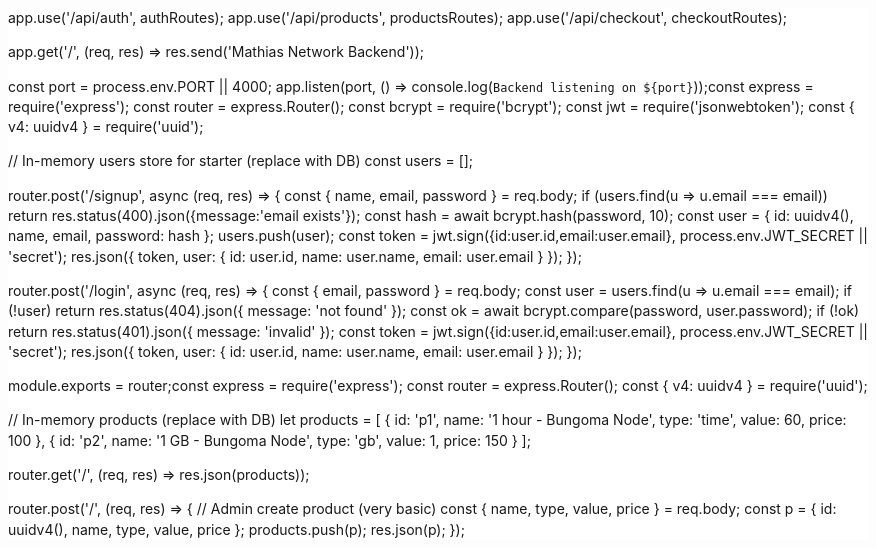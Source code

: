 app.use('/api/auth', authRoutes);
app.use('/api/products', productsRoutes);
app.use('/api/checkout', checkoutRoutes);

app.get('/', (req, res) => res.send('Mathias Network Backend'));

const port = process.env.PORT || 4000;
app.listen(port, () => console.log(`Backend listening on ${port}`));const express = require('express');
const router = express.Router();
const bcrypt = require('bcrypt');
const jwt = require('jsonwebtoken');
const { v4: uuidv4 } = require('uuid');

// In-memory users store for starter (replace with DB)
const users = [];

router.post('/signup', async (req, res) => {
  const { name, email, password } = req.body;
  if (users.find(u => u.email === email)) return res.status(400).json({message:'email exists'});
  const hash = await bcrypt.hash(password, 10);
  const user = { id: uuidv4(), name, email, password: hash };
  users.push(user);
  const token = jwt.sign({id:user.id,email:user.email}, process.env.JWT_SECRET || 'secret');
  res.json({ token, user: { id: user.id, name: user.name, email: user.email } });
});

router.post('/login', async (req, res) => {
  const { email, password } = req.body;
  const user = users.find(u => u.email === email);
  if (!user) return res.status(404).json({ message: 'not found' });
  const ok = await bcrypt.compare(password, user.password);
  if (!ok) return res.status(401).json({ message: 'invalid' });
  const token = jwt.sign({id:user.id,email:user.email}, process.env.JWT_SECRET || 'secret');
  res.json({ token, user: { id: user.id, name: user.name, email: user.email } });
});

module.exports = router;const express = require('express');
const router = express.Router();
const { v4: uuidv4 } = require('uuid');

// In-memory products (replace with DB)
let products = [
  { id: 'p1', name: '1 hour - Bungoma Node', type: 'time', value: 60, price: 100 },
  { id: 'p2', name: '1 GB - Bungoma Node', type: 'gb', value: 1, price: 150 }
];

router.get('/', (req, res) => res.json(products));

router.post('/', (req, res) => {
  // Admin create product (very basic)
  const { name, type, value, price } = req.body;
  const p = { id: uuidv4(), name, type, value, price };
  products.push(p);
  res.json(p);
});

